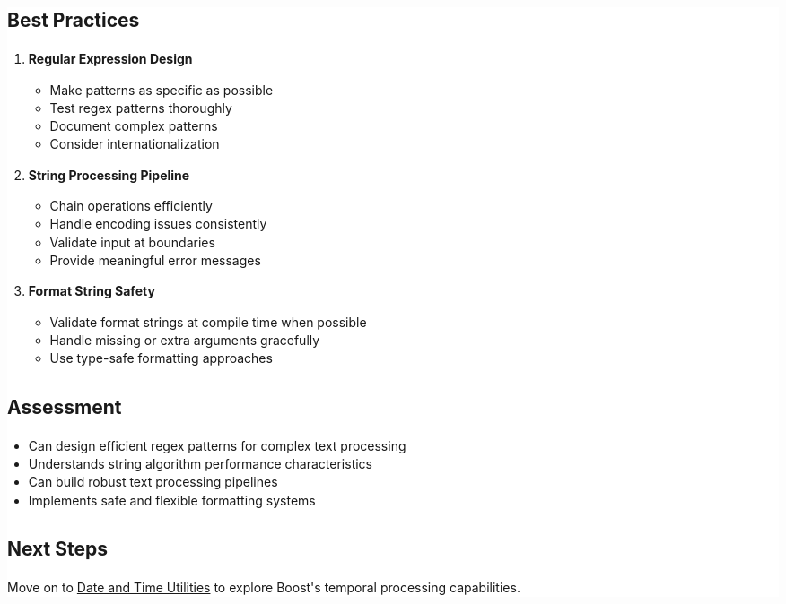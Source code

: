 ## Best Practices

1. **Regular Expression Design**
   - Make patterns as specific as possible
   - Test regex patterns thoroughly
   - Document complex patterns
   - Consider internationalization

2. **String Processing Pipeline**
   - Chain operations efficiently
   - Handle encoding issues consistently
   - Validate input at boundaries
   - Provide meaningful error messages

3. **Format String Safety**
   - Validate format strings at compile time when possible
   - Handle missing or extra arguments gracefully
   - Use type-safe formatting approaches

## Assessment

- Can design efficient regex patterns for complex text processing
- Understands string algorithm performance characteristics
- Can build robust text processing pipelines
- Implements safe and flexible formatting systems

## Next Steps

Move on to [Date and Time Utilities](05_Date_Time_Utilities.md) to explore Boost's temporal processing capabilities.
